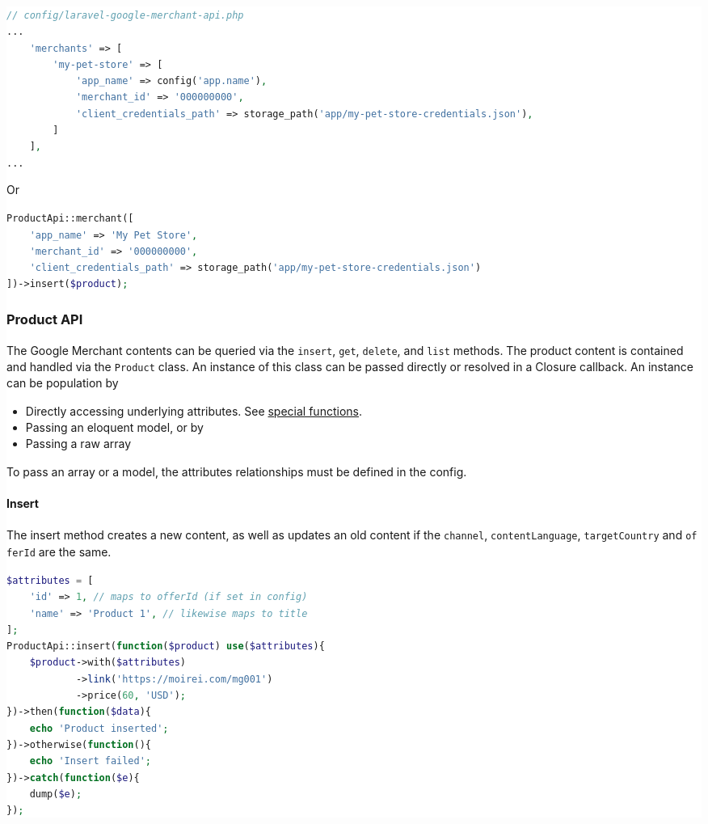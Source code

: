 ```php
// config/laravel-google-merchant-api.php
...
    'merchants' => [
        'my-pet-store' => [
			'app_name' => config('app.name'),
			'merchant_id' => '000000000',
			'client_credentials_path' => storage_path('app/my-pet-store-credentials.json'),
		]
    ],
...
```

Or

```php
ProductApi::merchant([
    'app_name' => 'My Pet Store',
    'merchant_id' => '000000000',
    'client_credentials_path' => storage_path('app/my-pet-store-credentials.json')
])->insert($product);
```



### Product API

The Google Merchant contents can be queried via the `insert`, `get`, `delete`, and `list` methods. The product content is contained and handled via the `Product` class. An instance of this class can be passed directly or resolved in a Closure callback. An instance can be population by

* Directly accessing underlying attributes. See [special functions](doc/prodcut-conent-special-methods.md).
* Passing an eloquent model, or by
* Passing a raw array

To pass an array or a model, the attributes relationships must be defined in the config.

#### Insert

The insert method creates a new content, as well as updates an old content if the `channel`, `contentLanguage`, `targetCountry` and `offerId` are the same. 

```php
$attributes = [
    'id' => 1, // maps to offerId (if set in config)
    'name' => 'Product 1', // likewise maps to title
];
ProductApi::insert(function($product) use($attributes){
    $product->with($attributes)
        	->link('https://moirei.com/mg001')
        	->price(60, 'USD');
})->then(function($data){
    echo 'Product inserted';
})->otherwise(function(){
    echo 'Insert failed';
})->catch(function($e){
    dump($e);
});
```
